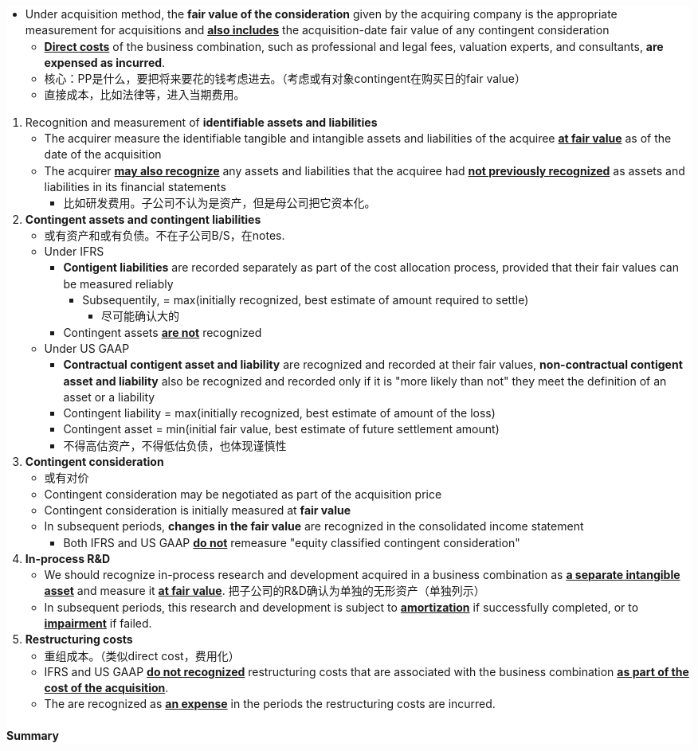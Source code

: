 - Under acquisition method, the **fair value of the consideration** given by the acquiring company is the appropriate measurement for acquisitions and **<u>also includes</u>** the acquisition-date fair value of any contingent consideration
  - **<u>Direct costs</u>** of the business combination, such as professional and legal fees, valuation experts, and consultants, **are expensed as incurred**.
  - 核心：PP是什么，要把将来要花的钱考虑进去。（考虑或有对象contingent在购买日的fair value）
  - 直接成本，比如法律等，进入当期费用。

1. Recognition and measurement of **identifiable assets and liabilities**
   - The acquirer measure the identifiable tangible and intangible assets and liabilities of the acquiree **<u>at fair value</u>** as of the date of the acquisition
   - The acquirer **<u>may also recognize</u>** any assets and liabilities that the acquiree had **<u>not previously recognized</u>** as assets and liabilities in its financial statements
     - 比如研发费用。子公司不认为是资产，但是母公司把它资本化。
2. **Contingent assets and contingent liabilities**
   - 或有资产和或有负债。不在子公司B/S，在notes.
   - Under IFRS
     - **Contigent liabilities** are recorded separately as part of the cost allocation process, provided that their fair values can be measured reliably
       - Subsequentily, = max(initially recognized, best estimate of amount required to settle)
         - 尽可能确认大的
     - Contingent assets **<u>are not</u>** recognized
   - Under US GAAP
     - **Contractual contigent asset and liability** are recognized and recorded at their fair values, **non-contractual contigent asset and liability** also be recognized and recorded only if it is "more likely than not" they meet the definition of an asset or a liability
     - Contingent liability = max(initially recognized, best estimate of amount of the loss)
     - Contingent asset = min(initial fair value, best estimate of future settlement amount)
     - 不得高估资产，不得低估负债，也体现谨慎性
3. **Contingent consideration**
   - 或有对价
   - Contingent consideration may be negotiated as part of the acquisition price
   - Contingent consideration is initially measured at **fair value**
   - In subsequent periods, **changes in the fair value** are recognized in the consolidated income statement
     - Both IFRS and US GAAP **<u>do not</u>** remeasure "equity classified contingent consideration"
4. **In-process R&D**
   - We should recognize in-process research and development acquired in a business combination as **<u>a separate intangible asset</u>** and measure it **<u>at fair value</u>**. 把子公司的R&D确认为单独的无形资产（单独列示）
   - In subsequent periods, this research and development is subject to **<u>amortization</u>** if successfully completed, or to **<u>impairment</u>** if failed.
5. **Restructuring costs**
   - 重组成本。（类似direct cost，费用化）
   - IFRS and US GAAP **<u>do not recognized</u>** restructuring costs that are associated with the business combination <u>**as part of the cost of the acquisition**</u>.
   - The are recognized as <u>**an expense**</u> in the periods the restructuring costs are incurred.

#### Summary
